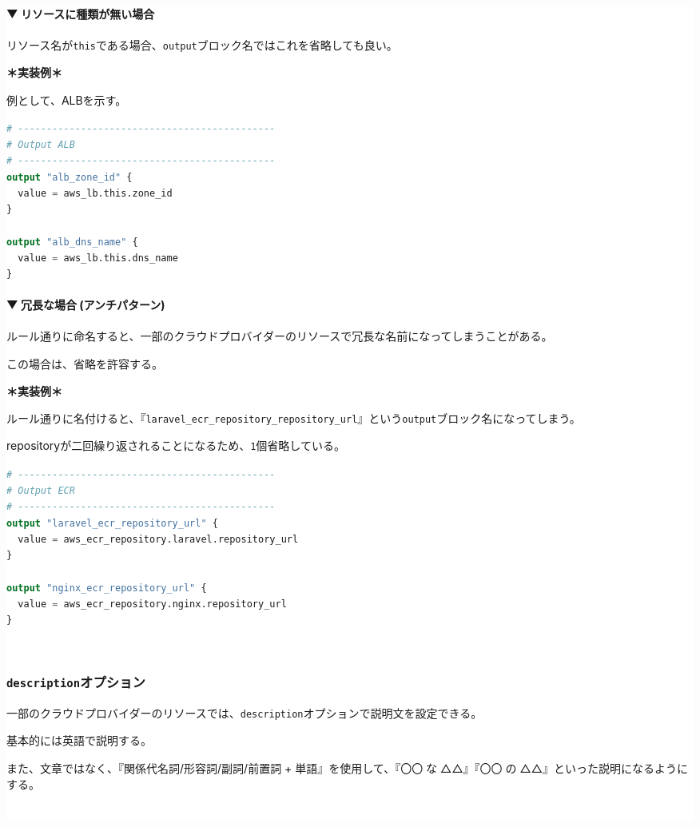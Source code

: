 #### ▼ リソースに種類が無い場合

リソース名が`this`である場合、`output`ブロック名ではこれを省略しても良い。

**＊実装例＊**

例として、ALBを示す。

```terraform
# ---------------------------------------------
# Output ALB
# ---------------------------------------------
output "alb_zone_id" {
  value = aws_lb.this.zone_id
}

output "alb_dns_name" {
  value = aws_lb.this.dns_name
}
```

#### ▼ 冗長な場合 (アンチパターン)

ルール通りに命名すると、一部のクラウドプロバイダーのリソースで冗長な名前になってしまうことがある。

この場合は、省略を許容する。

**＊実装例＊**

ルール通りに名付けると、『`laravel_ecr_repository_repository_url`』という`output`ブロック名になってしまう。

repositoryが二回繰り返されることになるため、`1`個省略している。

```terraform
# ---------------------------------------------
# Output ECR
# ---------------------------------------------
output "laravel_ecr_repository_url" {
  value = aws_ecr_repository.laravel.repository_url
}

output "nginx_ecr_repository_url" {
  value = aws_ecr_repository.nginx.repository_url
}
```

<br>

### `description`オプション

一部のクラウドプロバイダーのリソースでは、`description`オプションで説明文を設定できる。

基本的には英語で説明する。

また、文章ではなく、『関係代名詞/形容詞/副詞/前置詞 + 単語』を使用して、『〇〇 な △△』『〇〇 の △△』といった説明になるようにする。

<br>

